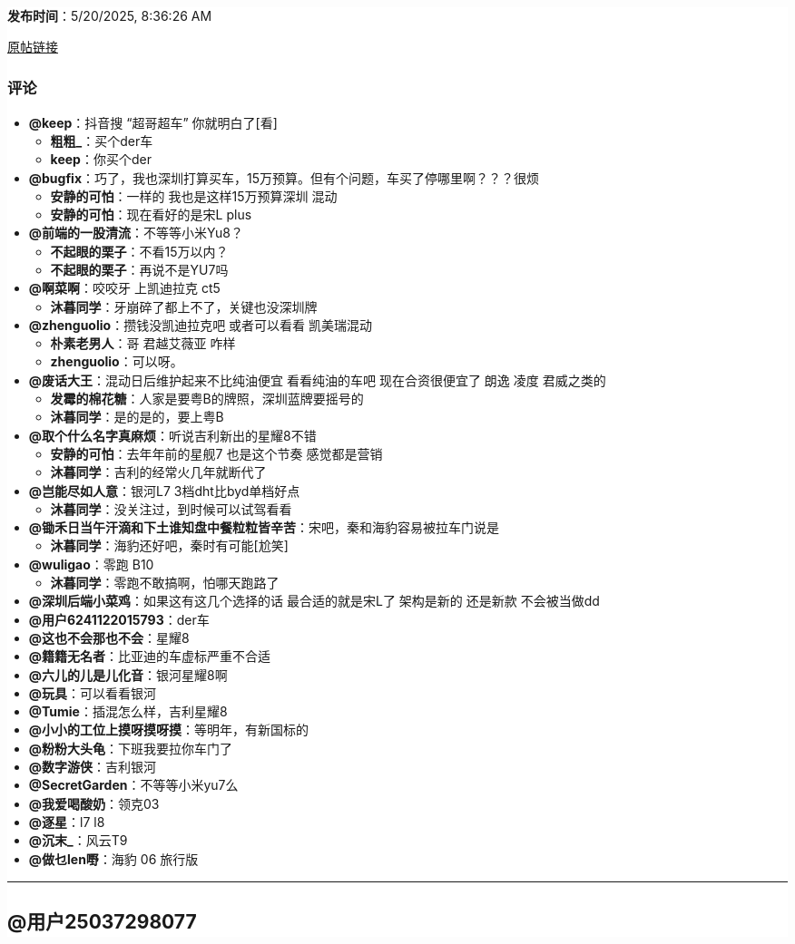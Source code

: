**发布时间**：5/20/2025, 8:36:26 AM

[原帖链接](https://juejin.cn/pin/7506100206418935823)

### 评论

- **@keep**：抖音搜 “超哥超车” 你就明白了[看]
  - **粗粗_**：买个der车
  - **keep**：你买个der
- **@bugfix**：巧了，我也深圳打算买车，15万预算。但有个问题，车买了停哪里啊？？？很烦
  - **安静的可怕**：一样的 我也是这样15万预算深圳 混动
  - **安静的可怕**：现在看好的是宋L plus
- **@前端的一股清流**：不等等小米Yu8？
  - **不起眼的栗子**：不看15万以内？
  - **不起眼的栗子**：再说不是YU7吗
- **@啊菜啊**：咬咬牙 上凯迪拉克 ct5
  - **沐暮同学**：牙崩碎了都上不了，关键也没深圳牌
- **@zhenguolio**：攒钱没凯迪拉克吧 或者可以看看 凯美瑞混动
  - **朴素老男人**：哥 君越艾薇亚 咋样
  - **zhenguolio**：可以呀。
- **@废话大王**：混动日后维护起来不比纯油便宜 看看纯油的车吧 现在合资很便宜了 朗逸 凌度 君威之类的
  - **发霉的棉花糖**：人家是要粤B的牌照，深圳蓝牌要摇号的
  - **沐暮同学**：是的是的，要上粤B
- **@取个什么名字真麻烦**：听说吉利新出的星耀8不错
  - **安静的可怕**：去年年前的星舰7 也是这个节奏 感觉都是营销
  - **沐暮同学**：吉利的经常火几年就断代了
- **@岂能尽如人意**：银河L7 3档dht比byd单档好点
  - **沐暮同学**：没关注过，到时候可以试驾看看
- **@锄禾日当午汗滴和下土谁知盘中餐粒粒皆辛苦**：宋吧，秦和海豹容易被拉车门说是
  - **沐暮同学**：海豹还好吧，秦时有可能[尬笑]
- **@wuligao**：零跑 B10
  - **沐暮同学**：零跑不敢搞啊，怕哪天跑路了
- **@深圳后端小菜鸡**：如果这有这几个选择的话 最合适的就是宋L了 架构是新的 还是新款 不会被当做dd
- **@用户6241122015793**：der车
- **@这也不会那也不会**：星耀8
- **@籍籍无名者**：比亚迪的车虚标严重不合适
- **@六儿的儿是儿化音**：银河星耀8啊
- **@玩具**：可以看看银河
- **@Tumie**：插混怎么样，吉利星耀8
- **@小小的工位上摸呀摸呀摸**：等明年，有新国标的
- **@粉粉大头龟**：下班我要拉你车门了
- **@数字游侠**：吉利银河
- **@SecretGarden**：不等等小米yu7么
- **@我爱喝酸奶**：领克03
- **@逐星**：l7 l8
- **@沉末_**：风云T9
- **@做乜len嘢**：海豹 06 旅行版

---

## @用户25037298077
